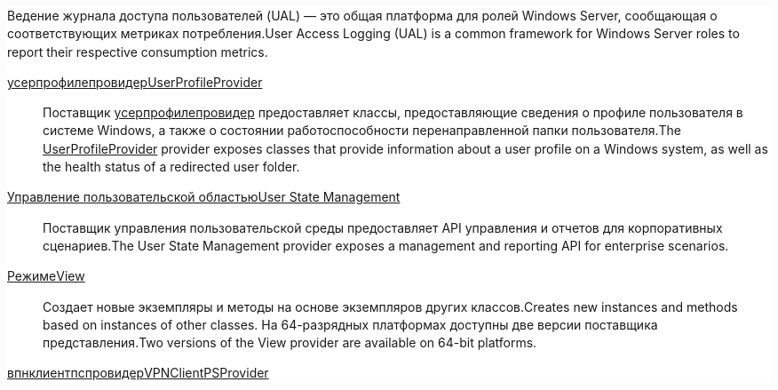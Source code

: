 <span data-ttu-id="dc885-291">Ведение журнала доступа пользователей (UAL) — это общая платформа для ролей Windows Server, сообщающая о соответствующих метриках потребления.</span><span class="sxs-lookup"><span data-stu-id="dc885-291">User Access Logging (UAL) is a common framework for Windows Server roles to report their respective consumption metrics.</span></span>

</dd> <dt>

<span data-ttu-id="dc885-292"><span id="UserProfileProvider"></span><span id="userprofileprovider"></span><span id="USERPROFILEPROVIDER"></span>[усерпрофилепровидер](/previous-versions/windows/desktop/userprofileprov/userprofileprovider-provider-classes)</span><span class="sxs-lookup"><span data-stu-id="dc885-292"><span id="UserProfileProvider"></span><span id="userprofileprovider"></span><span id="USERPROFILEPROVIDER"></span>[UserProfileProvider](/previous-versions/windows/desktop/userprofileprov/userprofileprovider-provider-classes)</span></span>
</dt> <dd>

<span data-ttu-id="dc885-293">Поставщик [усерпрофилепровидер](/previous-versions/windows/desktop/userprofileprov/userprofileprovider-provider-classes) предоставляет классы, предоставляющие сведения о профиле пользователя в системе Windows, а также о состоянии работоспособности перенаправленной папки пользователя.</span><span class="sxs-lookup"><span data-stu-id="dc885-293">The [UserProfileProvider](/previous-versions/windows/desktop/userprofileprov/userprofileprovider-provider-classes) provider exposes classes that provide information about a user profile on a Windows system, as well as the health status of a redirected user folder.</span></span>

</dd> <dt>

<span data-ttu-id="dc885-294"><span id="User_State_Management"></span><span id="user_state_management"></span><span id="USER_STATE_MANAGEMENT"></span>[Управление пользовательской областью](/previous-versions/windows/desktop/usm/user-state-management-api-portal)</span><span class="sxs-lookup"><span data-stu-id="dc885-294"><span id="User_State_Management"></span><span id="user_state_management"></span><span id="USER_STATE_MANAGEMENT"></span>[User State Management](/previous-versions/windows/desktop/usm/user-state-management-api-portal)</span></span>
</dt> <dd>

<span data-ttu-id="dc885-295">Поставщик управления пользовательской среды предоставляет API управления и отчетов для корпоративных сценариев.</span><span class="sxs-lookup"><span data-stu-id="dc885-295">The User State Management provider exposes a management and reporting API for enterprise scenarios.</span></span>

</dd> <dt>

<span data-ttu-id="dc885-296"><span id="View"></span><span id="view"></span><span id="VIEW"></span>[Режиме](/windows/desktop/WmiSdk/view-provider)</span><span class="sxs-lookup"><span data-stu-id="dc885-296"><span id="View"></span><span id="view"></span><span id="VIEW"></span>[View](/windows/desktop/WmiSdk/view-provider)</span></span>
</dt> <dd>

<span data-ttu-id="dc885-297">Создает новые экземпляры и методы на основе экземпляров других классов.</span><span class="sxs-lookup"><span data-stu-id="dc885-297">Creates new instances and methods based on instances of other classes.</span></span> <span data-ttu-id="dc885-298">На 64-разрядных платформах доступны две версии поставщика представления.</span><span class="sxs-lookup"><span data-stu-id="dc885-298">Two versions of the View provider are available on 64-bit platforms.</span></span>

</dd> <dt>

<span data-ttu-id="dc885-299"><span id="VPNClientPSProvider"></span><span id="vpnclientpsprovider"></span><span id="VPNCLIENTPSPROVIDER"></span>[впнклиентпспровидер](/previous-versions/windows/desktop/vpnclientpsprov/remote-access-client)</span><span class="sxs-lookup"><span data-stu-id="dc885-299"><span id="VPNClientPSProvider"></span><span id="vpnclientpsprovider"></span><span id="VPNCLIENTPSPROVIDER"></span>[VPNClientPSProvider](/previous-versions/windows/desktop/vpnclientpsprov/remote-access-client)</span></span>
</dt> <dd>
